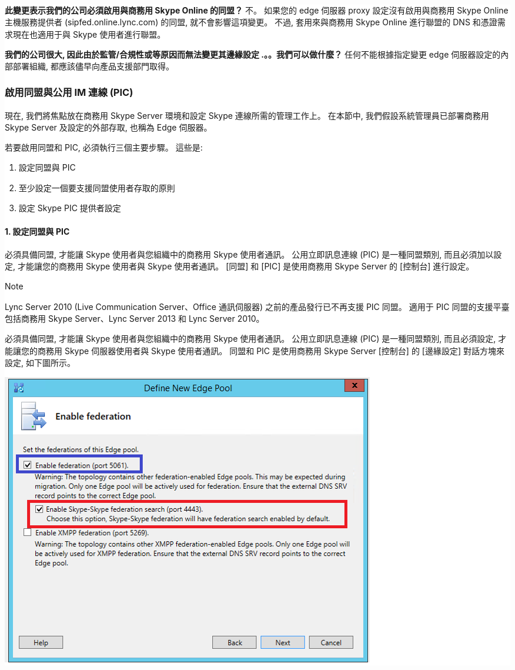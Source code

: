 **此變更表示我們的公司必須啟用與商務用 Skype Online 的同盟？**
不。 如果您的 edge 伺服器 proxy 設定沒有啟用與商務用 Skype Online 主機服務提供者 (sipfed.online.lync.com) 的同盟, 就不會影響這項變更。 不過, 套用來與商務用 Skype Online 進行聯盟的 DNS 和憑證需求現在也適用于與 Skype 使用者進行聯盟。
 
**我們的公司很大, 因此由於監管/合規性或等原因而無法變更其邊緣設定 .。。我們可以做什麼？**
任何不能根據指定變更 edge 伺服器設定的內部部署組織, 都應該儘早向產品支援部門取得。

### <a name="enabling-federation-and-public-im-connectivity-pic"></a>啟用同盟與公用 IM 連線 (PIC)

現在, 我們將焦點放在商務用 Skype Server 環境和設定 Skype 連線所需的管理工作上。 在本節中, 我們假設系統管理員已部署商務用 Skype Server 及設定的外部存取, 也稱為 Edge 伺服器。 
  
若要啟用同盟和 PIC, 必須執行三個主要步驟。 這些是:
  
1. 設定同盟與 PIC
    
2. 至少設定一個要支援同盟使用者存取的原則
    
3. 設定 Skype PIC 提供者設定
    
#### <a name="1-configure-federation-and-pic"></a>1. 設定同盟與 PIC

必須具備同盟, 才能讓 Skype 使用者與您組織中的商務用 Skype 使用者通訊。 公用立即訊息連線 (PIC) 是一種同盟類別, 而且必須加以設定, 才能讓您的商務用 Skype 使用者與 Skype 使用者通訊。 [同盟] 和 [PIC] 是使用商務用 Skype Server 的 [控制台] 進行設定。
  
> [!NOTE]
> Lync Server 2010 (Live Communication Server、Office 通訊伺服器) 之前的產品發行已不再支援 PIC 同盟。 適用于 PIC 同盟的支援平臺包括商務用 Skype Server、Lync Server 2013 和 Lync Server 2010。 
  
必須具備同盟, 才能讓 Skype 使用者與您組織中的商務用 Skype 使用者通訊。 公用立即訊息連線 (PIC) 是一種同盟類別, 而且必須設定, 才能讓您的商務用 Skype 伺服器使用者與 Skype 使用者通訊。 同盟和 PIC 是使用商務用 Skype Server [控制台] 的 [邊緣設定] 對話方塊來設定, 如下圖所示。
  
![定義新的邊緣池](../media/32d7f255-c6ad-426d-96c2-2ef4d81f3b51.png)
  